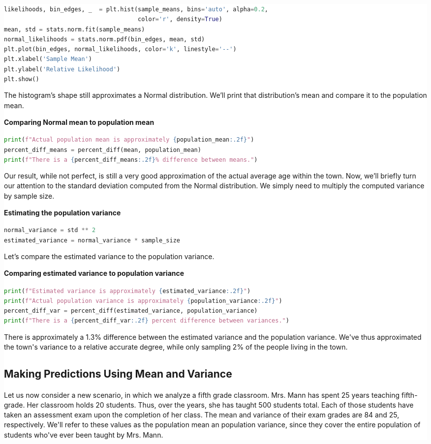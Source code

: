 
```python id="0UgWOcCv70-F" colab={"base_uri": "https://localhost:8080/", "height": 279} executionInfo={"status": "ok", "timestamp": 1637304876906, "user_tz": -330, "elapsed": 11, "user": {"displayName": "Sparsh Agarwal", "photoUrl": "https://lh3.googleusercontent.com/a/default-user=s64", "userId": "13037694610922482904"}} outputId="38003f9a-df1b-46d3-85cb-5b5d2805b0ee"
likelihoods, bin_edges, _  = plt.hist(sample_means, bins='auto', alpha=0.2, 
                                      color='r', density=True)
mean, std = stats.norm.fit(sample_means)
normal_likelihoods = stats.norm.pdf(bin_edges, mean, std)
plt.plot(bin_edges, normal_likelihoods, color='k', linestyle='--')
plt.xlabel('Sample Mean')
plt.ylabel('Relative Likelihood')
plt.show()
```


The histogram’s shape still approximates a Normal distribution. We’ll print that distribution’s mean and compare it to the population mean.

**Comparing Normal mean to population mean**


```python id="_DtEH-D270-G" colab={"base_uri": "https://localhost:8080/"} executionInfo={"status": "ok", "timestamp": 1637304883520, "user_tz": -330, "elapsed": 912, "user": {"displayName": "Sparsh Agarwal", "photoUrl": "https://lh3.googleusercontent.com/a/default-user=s64", "userId": "13037694610922482904"}} outputId="600637ce-e7c3-46b1-b487-8fc1dbf43563"
print(f"Actual population mean is approximately {population_mean:.2f}")
percent_diff_means = percent_diff(mean, population_mean)
print(f"There is a {percent_diff_means:.2f}% difference between means.")
```


Our result, while not perfect, is still a very good approximation of the actual average age within the town. Now, we’ll briefly turn our attention to the standard deviation computed from the Normal distribution. We simply need to multiply the computed variance by sample size.

**Estimating the population variance**


```python id="WpPMKSS070-H"
normal_variance = std ** 2
estimated_variance = normal_variance * sample_size
```


Let’s compare the estimated variance to the population variance.

**Comparing estimated variance to population variance**


```python id="h3p0ZZK-70-I" colab={"base_uri": "https://localhost:8080/"} executionInfo={"status": "ok", "timestamp": 1637304887545, "user_tz": -330, "elapsed": 23, "user": {"displayName": "Sparsh Agarwal", "photoUrl": "https://lh3.googleusercontent.com/a/default-user=s64", "userId": "13037694610922482904"}} outputId="9498a488-6d9f-41aa-e4eb-14d7137352ac"
print(f"Estimated variance is approximately {estimated_variance:.2f}")
print(f"Actual population variance is approximately {population_variance:.2f}")
percent_diff_var = percent_diff(estimated_variance, population_variance)
print(f"There is a {percent_diff_var:.2f} percent difference between variances.")
```


There is approximately a 1.3% difference between the estimated variance and the population variance. We've thus approximated the town's variance to a relative accurate degree, while only sampling 2% of the people living in the town.

## Making Predictions Using Mean and Variance

Let us now consider a new scenario, in which we analyze a fifth grade classroom.  Mrs. Mann has spent 25 years teaching fifth-grade. Her classroom holds 20 students. Thus, over the years, she has taught 500 students total. Each of those students have taken an assessment exam upon the completion of her class. The mean and variance of their exam grades are 84 and 25, respectively. We'll refer to these values as the population mean an population variance, since they cover the entire population of students who've ever been taught by Mrs. Mann.
